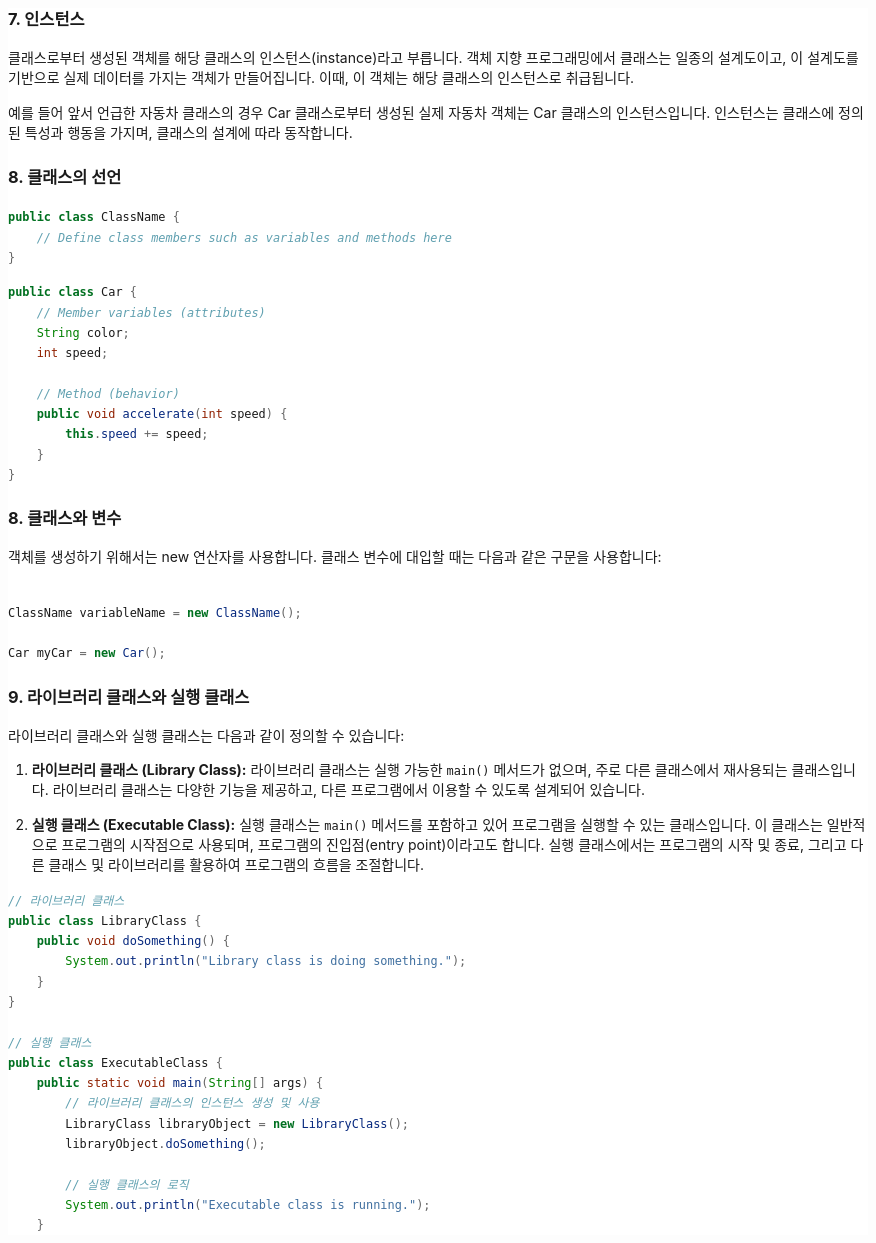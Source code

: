 ### 7. 인스턴스

클래스로부터 생성된 객체를 해당 클래스의 인스턴스(instance)라고 부릅니다. 객체 지향 프로그래밍에서 클래스는 일종의 설계도이고, 이 설계도를 기반으로 실제 데이터를 가지는 객체가 만들어집니다. 이때, 이 객체는 해당 클래스의 인스턴스로 취급됩니다.

예를 들어 앞서 언급한 자동차 클래스의 경우 Car 클래스로부터 생성된 실제 자동차 객체는 Car 클래스의 인스턴스입니다. 인스턴스는 클래스에 정의된 특성과 행동을 가지며, 클래스의 설계에 따라 동작합니다.

### 8. 클래스의 선언

```java
public class ClassName {
    // Define class members such as variables and methods here
}
```

```java
public class Car {
    // Member variables (attributes)
    String color;
    int speed;

    // Method (behavior)
    public void accelerate(int speed) {
        this.speed += speed;
    }
}
```

### 8. 클래스와 변수
객체를 생성하기 위해서는 new 연산자를 사용합니다. 클래스 변수에 대입할 때는 다음과 같은 구문을 사용합니다:

```java

ClassName variableName = new ClassName();

Car myCar = new Car();
```

### 9. 라이브러리 클래스와 실행 클래스

라이브러리 클래스와 실행 클래스는 다음과 같이 정의할 수 있습니다:

1. **라이브러리 클래스 (Library Class):** 라이브러리 클래스는 실행 가능한 `main()` 메서드가 없으며, 주로 다른 클래스에서 재사용되는 클래스입니다. 라이브러리 클래스는 다양한 기능을 제공하고, 다른 프로그램에서 이용할 수 있도록 설계되어 있습니다.

2. **실행 클래스 (Executable Class):** 실행 클래스는 `main()` 메서드를 포함하고 있어 프로그램을 실행할 수 있는 클래스입니다. 이 클래스는 일반적으로 프로그램의 시작점으로 사용되며, 프로그램의 진입점(entry point)이라고도 합니다. 실행 클래스에서는 프로그램의 시작 및 종료, 그리고 다른 클래스 및 라이브러리를 활용하여 프로그램의 흐름을 조절합니다.

```java
// 라이브러리 클래스
public class LibraryClass {
    public void doSomething() {
        System.out.println("Library class is doing something.");
    }
}

// 실행 클래스
public class ExecutableClass {
    public static void main(String[] args) {
        // 라이브러리 클래스의 인스턴스 생성 및 사용
        LibraryClass libraryObject = new LibraryClass();
        libraryObject.doSomething();

        // 실행 클래스의 로직
        System.out.println("Executable class is running.");
    }
```